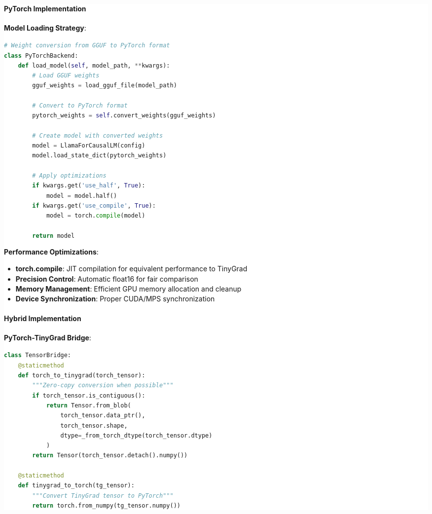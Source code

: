 #### PyTorch Implementation

**Model Loading Strategy**:
```python
# Weight conversion from GGUF to PyTorch format
class PyTorchBackend:
    def load_model(self, model_path, **kwargs):
        # Load GGUF weights
        gguf_weights = load_gguf_file(model_path)

        # Convert to PyTorch format
        pytorch_weights = self.convert_weights(gguf_weights)

        # Create model with converted weights
        model = LlamaForCausalLM(config)
        model.load_state_dict(pytorch_weights)

        # Apply optimizations
        if kwargs.get('use_half', True):
            model = model.half()
        if kwargs.get('use_compile', True):
            model = torch.compile(model)

        return model
```

**Performance Optimizations**:
- **torch.compile**: JIT compilation for equivalent performance to TinyGrad
- **Precision Control**: Automatic float16 for fair comparison
- **Memory Management**: Efficient GPU memory allocation and cleanup
- **Device Synchronization**: Proper CUDA/MPS synchronization

#### Hybrid Implementation

**PyTorch-TinyGrad Bridge**:
```python
class TensorBridge:
    @staticmethod
    def torch_to_tinygrad(torch_tensor):
        """Zero-copy conversion when possible"""
        if torch_tensor.is_contiguous():
            return Tensor.from_blob(
                torch_tensor.data_ptr(),
                torch_tensor.shape,
                dtype=_from_torch_dtype(torch_tensor.dtype)
            )
        return Tensor(torch_tensor.detach().numpy())

    @staticmethod
    def tinygrad_to_torch(tg_tensor):
        """Convert TinyGrad tensor to PyTorch"""
        return torch.from_numpy(tg_tensor.numpy())
```
